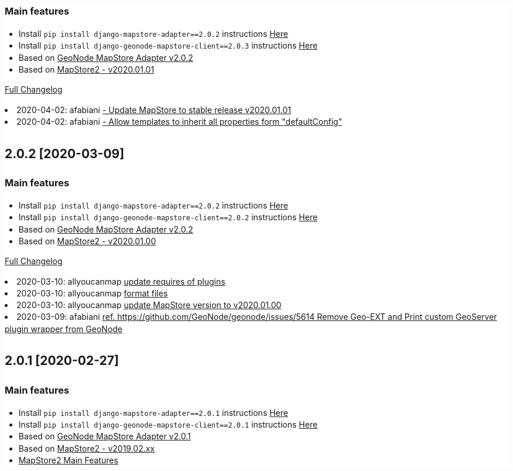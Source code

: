 ### Main features

- Install `pip install django-mapstore-adapter==2.0.2` instructions [Here](https://pypi.org/project/django-mapstore-adapter/)
- Install `pip install django-geonode-mapstore-client==2.0.3` instructions [Here](https://pypi.org/project/django-geonode-mapstore-client/2.0.2/)
- Based on [GeoNode MapStore Adapter v2.0.2](https://github.com/GeoNode/django-mapstore-adapter/releases/tag/2.0.2)
- Based on [MapStore2 - v2020.01.01](https://github.com/geosolutions-it/MapStore2/releases/tag/v2020.01.01)

[Full Changelog](https://github.com/GeoNode/geonode-mapstore-client/compare/2.0.2...2.0.3)

<li> 2020-04-02: afabiani <a href="http://github.com/GeoNode/geonode-mapstore-client/commit/499fd6ad3fc06bc1a052bf7198916d47c252fba9" target="blank"> - Update MapStore to stable release v2020.01.01</a></li> 
<li> 2020-04-02: afabiani <a href="http://github.com/GeoNode/geonode-mapstore-client/commit/0c7f832b723a8c5f7779609e6276d46835698f09" target="blank"> - Allow templates to inherit all properties form "defaultConfig"</a></li> 

## 2.0.2 [2020-03-09]

### Main features

- Install `pip install django-mapstore-adapter==2.0.2` instructions [Here](https://pypi.org/project/django-mapstore-adapter/)
- Install `pip install django-geonode-mapstore-client==2.0.2` instructions [Here](https://pypi.org/project/django-geonode-mapstore-client/2.0.2/)
- Based on [GeoNode MapStore Adapter v2.0.2](https://github.com/GeoNode/django-mapstore-adapter/releases/tag/2.0.2)
- Based on [MapStore2 - v2020.01.00](https://github.com/geosolutions-it/MapStore2/releases/tag/v2020.01.00)

[Full Changelog](https://github.com/GeoNode/geonode-mapstore-client/compare/2.0.1...2.0.2)

<li> 2020-03-10: allyoucanmap <a href="http://github.com/GeoNode/geonode-mapstore-client/commit/b51ed3d4879224750c748b7a35ad93ae09fec1fe" target="blank"> update requires of plugins</a></li> 
<li> 2020-03-10: allyoucanmap <a href="http://github.com/GeoNode/geonode-mapstore-client/commit/f124e78cbf548a740cd869765ccc076af48dc210" target="blank"> format files</a></li> 
<li> 2020-03-10: allyoucanmap <a href="http://github.com/GeoNode/geonode-mapstore-client/commit/8b129431317b66b884a31b77c6f07c60be6fc5b1" target="blank"> update MapStore version to v2020.01.00</a></li> 
<li> 2020-03-09: afabiani <a href="http://github.com/GeoNode/geonode-mapstore-client/commit/e0e3424ee02fb4760931f060a6f94fdfbcceee32" target="blank"> ref. https://github.com/GeoNode/geonode/issues/5614 Remove Geo-EXT and Print custom GeoServer plugin wrapper from GeoNode</a></li> 

## 2.0.1 [2020-02-27]

### Main features

- Install `pip install django-mapstore-adapter==2.0.1` instructions [Here](https://pypi.org/project/django-mapstore-adapter/)
- Install `pip install django-geonode-mapstore-client==2.0.1` instructions [Here](https://pypi.org/project/django-geonode-mapstore-client/2.0.1/)
- Based on [GeoNode MapStore Adapter v2.0.1](https://github.com/GeoNode/django-mapstore-adapter/releases/tag/2.0.1)
- Based on [MapStore2 - v2019.02.xx](https://github.com/GeoNode/MapStore2/tree/2019.02.xx)
- [MapStore2 Main Features](https://github.com/geosolutions-it/MapStore2/issues?q=is%3Aissue+is%3Aclosed+milestone%3A2019.02.xx+label%3Aenhancement)
